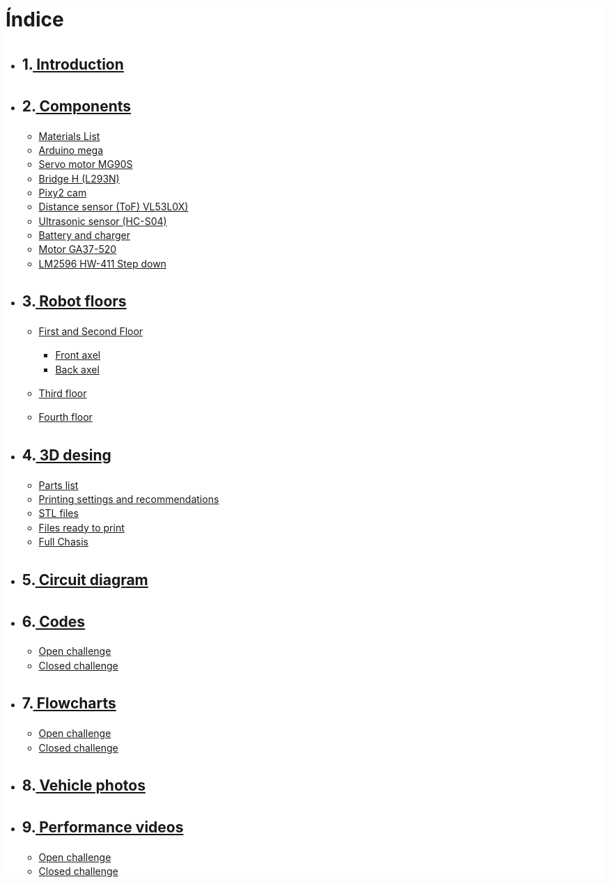 # Índice

- 1.[ Introduction](#introduction)
    -
- 2.[ Components](#components)
    -
    - [Materials List](#materials-list)
    - [Arduino mega](#arduino-mega)
    - [Servo motor MG90S](#servo-motor-mg90s)
    - [Bridge H (L293N)](#bridge-h-l293n)
    - [Pixy2 cam](#pixy2-cam)
    - [Distance sensor (ToF) VL53L0X)](#distance-sensor-tof-vl53l0x)
    - [Ultrasonic sensor (HC-S04)](#ultrasonic-sensor-hc-s04)
    - [Battery and charger](#battery-and-charger)
    - [Motor GA37-520](#motor-ga37-520)
    - [LM2596 HW-411 Step down](#lm2596-hw-411-step-down)
  

- 3.[ Robot floors](#robot-floors)
    -
    - [First and Second Floor](#first-and-second-floor)
        - [Front axel](#front-axle)
        - [Back axel](#back-axel)

    - [Third floor](#third-floor)
    - [Fourth floor](#fourth-floor)
        
- 4.[ 3D desing](models/)
    -
    - [Parts list](models/README.md#parts-list)
    - [Printing settings and recommendations](models/README.md#printing-settings-and-recommendations)
    - [STL files](models/stl/)
    - [Files ready to print](models/ready%20to%20print/)
    - [Full Chasis](models/Full%20chassis%20turkey.step)
  

- 5.[ Circuit diagram](schemes/README.md#circuit-diagram)
    -

- 6.[ Codes](src/)
    -
    - [Open challenge](src/Open%20challenge.ino)
    - [Closed challenge](src/Closed%20challenge.ino)

- 7.[ Flowcharts](src/README.md#flowcharts)
    -
    - [Open challenge](src/README.md#open-challenge)
    - [Closed challenge](src/README.md#close-challenge)
    
- 8.[ Vehicle photos](v-photos/README.md)
    -

- 9.[ Performance videos](video/README.md)
    -
    - [Open challenge](video/README.md#open-challenge)
    - [Closed challenge](video/README.md#closed-challenge)
